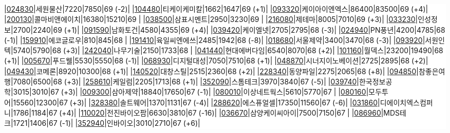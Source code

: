|[024830](https://finance.daum.net/quotes/A024830)|세원물산|7220|7850|69 (-2)|
|[104480](https://finance.daum.net/quotes/A104480)|티케이케미칼|1662|1647|69 (+1)|
|[093320](https://finance.daum.net/quotes/A093320)|케이아이엔엑스|86400|83500|69 (+4)|
|[200130](https://finance.daum.net/quotes/A200130)|콜마비앤에이치|16380|15210|69 |
|[038500](https://finance.daum.net/quotes/A038500)|삼표시멘트|2950|3230|69 |
|[216080](https://finance.daum.net/quotes/A216080)|제테마|8005|7010|69 (+3)|
|[033230](https://finance.daum.net/quotes/A033230)|인성정보|2700|2240|69 (+1)|
|[091590](https://finance.daum.net/quotes/A091590)|남화토건|4580|4355|69 (+4)|
|[039420](https://finance.daum.net/quotes/A039420)|케이엘넷|2705|2795|68 (-3)|
|[024940](https://finance.daum.net/quotes/A024940)|PN풍년|4200|4785|68 (-1)|
|[159910](https://finance.daum.net/quotes/A159910)|에코글로우|810|845|68 |
|[191410](https://finance.daum.net/quotes/A191410)|육일씨엔에쓰|2485|1942|68 (-8)|
|[018680](https://finance.daum.net/quotes/A018680)|서울제약|3400|3470|68 (-3)|
|[093920](https://finance.daum.net/quotes/A093920)|서원인텍|5740|5790|68 (+3)|
|[242040](https://finance.daum.net/quotes/A242040)|나무기술|2150|1733|68 |
|[041440](https://finance.daum.net/quotes/A041440)|현대에버다임|6540|8070|68 (+2)|
|[101160](https://finance.daum.net/quotes/A101160)|월덱스|23200|19490|68 (+1)|
|[005670](https://finance.daum.net/quotes/A005670)|푸드웰|5530|5550|68 (-1)|
|[068930](https://finance.daum.net/quotes/A068930)|디지털대성|7050|7510|68 (+1)|
|[048870](https://finance.daum.net/quotes/A048870)|시너지이노베이션|2725|2895|68 (+2)|
|[049430](https://finance.daum.net/quotes/A049430)|코메론|8920|10300|68 (+1)|
|[140520](https://finance.daum.net/quotes/A140520)|대창스틸|2515|2360|68 (+2)|
|[228340](https://finance.daum.net/quotes/A228340)|동양파일|2275|2065|68 (+8)|
|[094850](https://finance.daum.net/quotes/A094850)|참좋은여행|7080|6500|68 (+3)|
|[258610](https://finance.daum.net/quotes/A258610)|케일럼|2205|1713|68 (+1)|
|[352090](https://finance.daum.net/quotes/A352090)|스톰테크|3970|3840|67 (-5)|
|[039740](https://finance.daum.net/quotes/A039740)|한국정보공학|3015|3010|67 (+3)|
|[009300](https://finance.daum.net/quotes/A009300)|삼아제약|18840|17650|67 (-1)|
|[080010](https://finance.daum.net/quotes/A080010)|이상네트웍스|5610|5770|67 |
|[080160](https://finance.daum.net/quotes/A080160)|모두투어|15560|12300|67 (+3)|
|[328380](https://finance.daum.net/quotes/A328380)|솔트웨어|1370|1131|67 (-4)|
|[288620](https://finance.daum.net/quotes/A288620)|에스퓨얼셀|17350|11560|67 (-6)|
|[031860](https://finance.daum.net/quotes/A031860)|디에이치엑스컴퍼니|1786|1184|67 (+4)|
|[110020](https://finance.daum.net/quotes/A110020)|전진바이오팜|6630|3810|67 (-16)|
|[036670](https://finance.daum.net/quotes/A036670)|삼양케이씨아이|7500|7150|67 |
|[086960](https://finance.daum.net/quotes/A086960)|MDS테크|1721|1406|67 (-1)|
|[352940](https://finance.daum.net/quotes/A352940)|인바이오|3010|2710|67 (+6)|